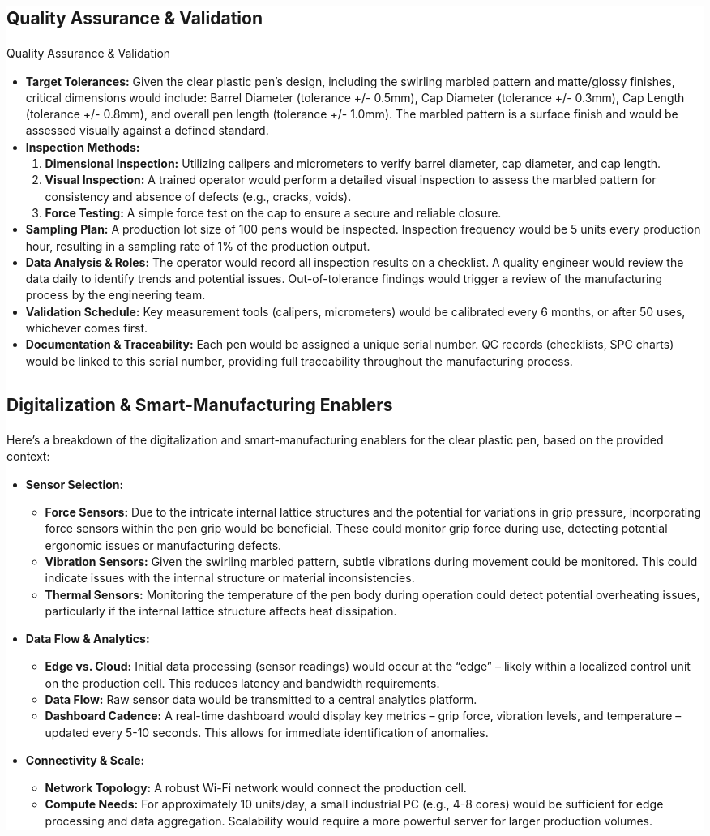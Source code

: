 ## Quality Assurance & Validation

Quality Assurance & Validation

*   **Target Tolerances:** Given the clear plastic pen’s design, including the swirling marbled pattern and matte/glossy finishes, critical dimensions would include: Barrel Diameter (tolerance +/- 0.5mm), Cap Diameter (tolerance +/- 0.3mm), Cap Length (tolerance +/- 0.8mm), and overall pen length (tolerance +/- 1.0mm). The marbled pattern is a surface finish and would be assessed visually against a defined standard.
*   **Inspection Methods:**
    1.  **Dimensional Inspection:** Utilizing calipers and micrometers to verify barrel diameter, cap diameter, and cap length.
    2.  **Visual Inspection:** A trained operator would perform a detailed visual inspection to assess the marbled pattern for consistency and absence of defects (e.g., cracks, voids).
    3.  **Force Testing:** A simple force test on the cap to ensure a secure and reliable closure.
*   **Sampling Plan:** A production lot size of 100 pens would be inspected. Inspection frequency would be 5 units every production hour, resulting in a sampling rate of 1% of the production output.
*   **Data Analysis & Roles:** The operator would record all inspection results on a checklist. A quality engineer would review the data daily to identify trends and potential issues. Out-of-tolerance findings would trigger a review of the manufacturing process by the engineering team.
*   **Validation Schedule:** Key measurement tools (calipers, micrometers) would be calibrated every 6 months, or after 50 uses, whichever comes first.
*   **Documentation & Traceability:** Each pen would be assigned a unique serial number. QC records (checklists, SPC charts) would be linked to this serial number, providing full traceability throughout the manufacturing process.

## Digitalization & Smart-Manufacturing Enablers

Here’s a breakdown of the digitalization and smart-manufacturing enablers for the clear plastic pen, based on the provided context:

*   **Sensor Selection:**
    *   **Force Sensors:** Due to the intricate internal lattice structures and the potential for variations in grip pressure, incorporating force sensors within the pen grip would be beneficial. These could monitor grip force during use, detecting potential ergonomic issues or manufacturing defects.
    *   **Vibration Sensors:** Given the swirling marbled pattern, subtle vibrations during movement could be monitored. This could indicate issues with the internal structure or material inconsistencies.
    *   **Thermal Sensors:** Monitoring the temperature of the pen body during operation could detect potential overheating issues, particularly if the internal lattice structure affects heat dissipation.

*   **Data Flow & Analytics:**
    *   **Edge vs. Cloud:** Initial data processing (sensor readings) would occur at the “edge” – likely within a localized control unit on the production cell. This reduces latency and bandwidth requirements.
    *   **Data Flow:** Raw sensor data would be transmitted to a central analytics platform.
    *   **Dashboard Cadence:** A real-time dashboard would display key metrics – grip force, vibration levels, and temperature – updated every 5-10 seconds. This allows for immediate identification of anomalies.

*   **Connectivity & Scale:**
    *   **Network Topology:** A robust Wi-Fi network would connect the production cell.
    *   **Compute Needs:** For approximately 10 units/day, a small industrial PC (e.g., 4-8 cores) would be sufficient for edge processing and data aggregation. Scalability would require a more powerful server for larger production volumes.
